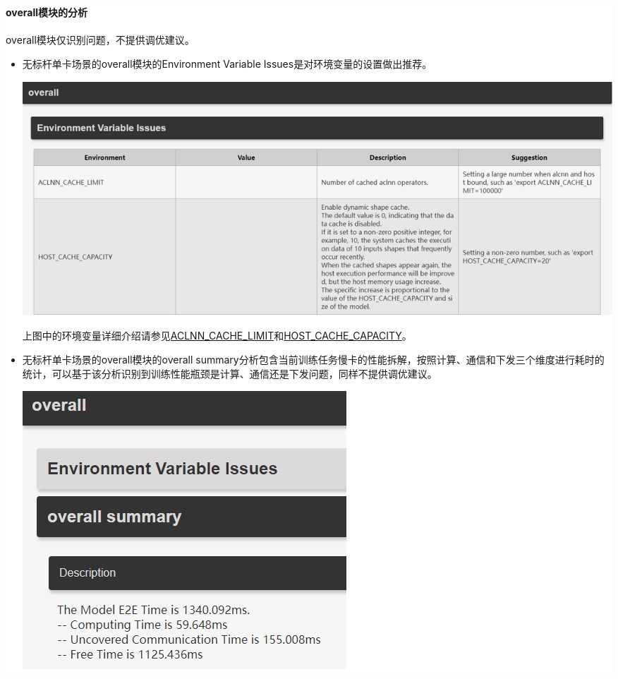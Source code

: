 #### overall模块的分析

overall模块仅识别问题，不提供调优建议。

- 无标杆单卡场景的overall模块的Environment Variable Issues是对环境变量的设置做出推荐。

  ![env_var.png](./img/env_var.png)

  上图中的环境变量详细介绍请参见[ACLNN_CACHE_LIMIT](https://www.hiascend.com/document/detail/zh/canncommercial/80RC22/apiref/envvar/envref_07_0031.html)和[HOST_CACHE_CAPACITY](https://www.hiascend.com/document/detail/zh/canncommercial/80RC22/developmentguide/appdevg/aclpythondevg/aclpythondevg_0045.html)。

- 无标杆单卡场景的overall模块的overall summary分析包含当前训练任务慢卡的性能拆解，按照计算、通信和下发三个维度进行耗时的统计，可以基于该分析识别到训练性能瓶颈是计算、通信还是下发问题，同样不提供调优建议。

  ![输入图片说明](./img/overall_0.png)
